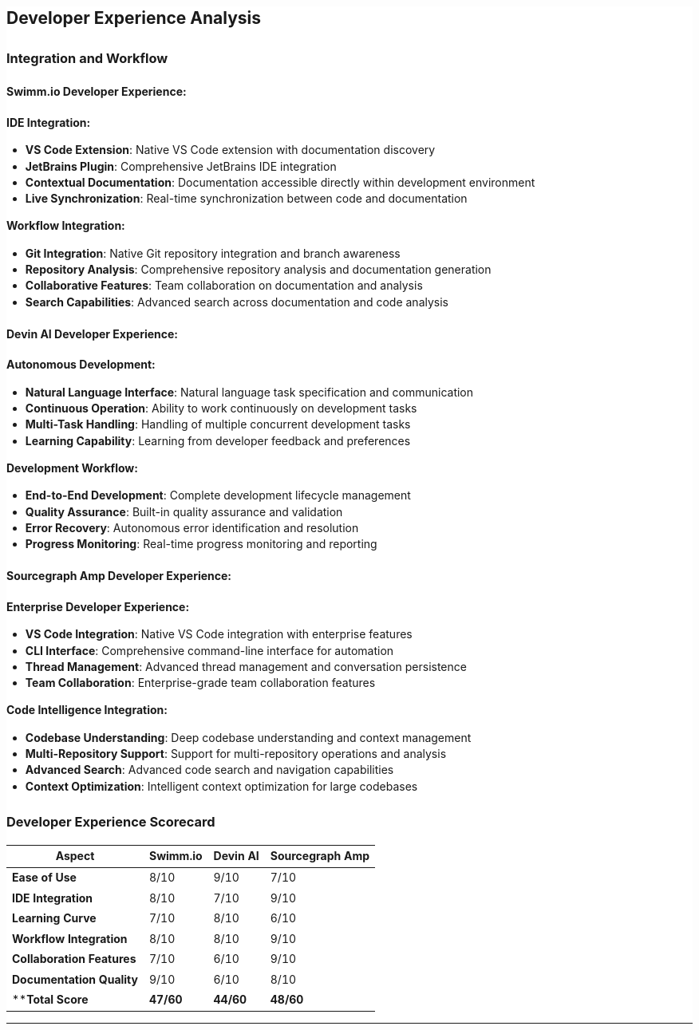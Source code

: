 
## Developer Experience Analysis

### Integration and Workflow

#### Swimm.io Developer Experience:
**IDE Integration:**
- **VS Code Extension**: Native VS Code extension with documentation discovery
- **JetBrains Plugin**: Comprehensive JetBrains IDE integration
- **Contextual Documentation**: Documentation accessible directly within development environment
- **Live Synchronization**: Real-time synchronization between code and documentation

**Workflow Integration:**
- **Git Integration**: Native Git repository integration and branch awareness
- **Repository Analysis**: Comprehensive repository analysis and documentation generation
- **Collaborative Features**: Team collaboration on documentation and analysis
- **Search Capabilities**: Advanced search across documentation and code analysis

#### Devin AI Developer Experience:
**Autonomous Development:**
- **Natural Language Interface**: Natural language task specification and communication
- **Continuous Operation**: Ability to work continuously on development tasks
- **Multi-Task Handling**: Handling of multiple concurrent development tasks
- **Learning Capability**: Learning from developer feedback and preferences

**Development Workflow:**
- **End-to-End Development**: Complete development lifecycle management
- **Quality Assurance**: Built-in quality assurance and validation
- **Error Recovery**: Autonomous error identification and resolution
- **Progress Monitoring**: Real-time progress monitoring and reporting

#### Sourcegraph Amp Developer Experience:
**Enterprise Developer Experience:**
- **VS Code Integration**: Native VS Code integration with enterprise features
- **CLI Interface**: Comprehensive command-line interface for automation
- **Thread Management**: Advanced thread management and conversation persistence
- **Team Collaboration**: Enterprise-grade team collaboration features

**Code Intelligence Integration:**
- **Codebase Understanding**: Deep codebase understanding and context management
- **Multi-Repository Support**: Support for multi-repository operations and analysis
- **Advanced Search**: Advanced code search and navigation capabilities
- **Context Optimization**: Intelligent context optimization for large codebases

### Developer Experience Scorecard

| Aspect | Swimm.io | Devin AI | Sourcegraph Amp |
|--------|----------|----------|------------------|
| **Ease of Use** | 8/10 | 9/10 | 7/10 |
| **IDE Integration** | 8/10 | 7/10 | 9/10 |
| **Learning Curve** | 7/10 | 8/10 | 6/10 |
| **Workflow Integration** | 8/10 | 8/10 | 9/10 |
| **Collaboration Features** | 7/10 | 6/10 | 9/10 |
| **Documentation Quality** | 9/10 | 6/10 | 8/10 |
| ****Total Score** | **47/60** | **44/60** | **48/60** |

---